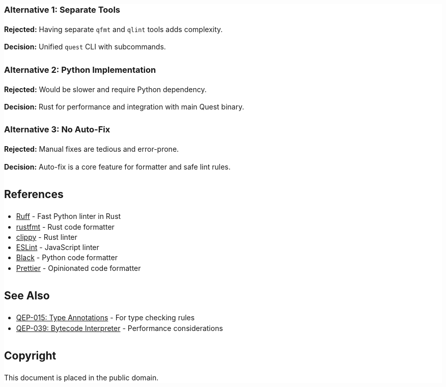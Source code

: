 ### Alternative 1: Separate Tools

**Rejected:** Having separate `qfmt` and `qlint` tools adds complexity.

**Decision:** Unified `quest` CLI with subcommands.

### Alternative 2: Python Implementation

**Rejected:** Would be slower and require Python dependency.

**Decision:** Rust for performance and integration with main Quest binary.

### Alternative 3: No Auto-Fix

**Rejected:** Manual fixes are tedious and error-prone.

**Decision:** Auto-fix is a core feature for formatter and safe lint rules.

## References

- [Ruff](https://github.com/astral-sh/ruff) - Fast Python linter in Rust
- [rustfmt](https://github.com/rust-lang/rustfmt) - Rust code formatter
- [clippy](https://github.com/rust-lang/rust-clippy) - Rust linter
- [ESLint](https://eslint.org/) - JavaScript linter
- [Black](https://github.com/psf/black) - Python code formatter
- [Prettier](https://prettier.io/) - Opinionated code formatter

## See Also

- [QEP-015: Type Annotations](qep-015-type-annotations.md) - For type checking rules
- [QEP-039: Bytecode Interpreter](qep-039-hybrid-bytecode-interpreter.md) - Performance considerations

## Copyright

This document is placed in the public domain.
